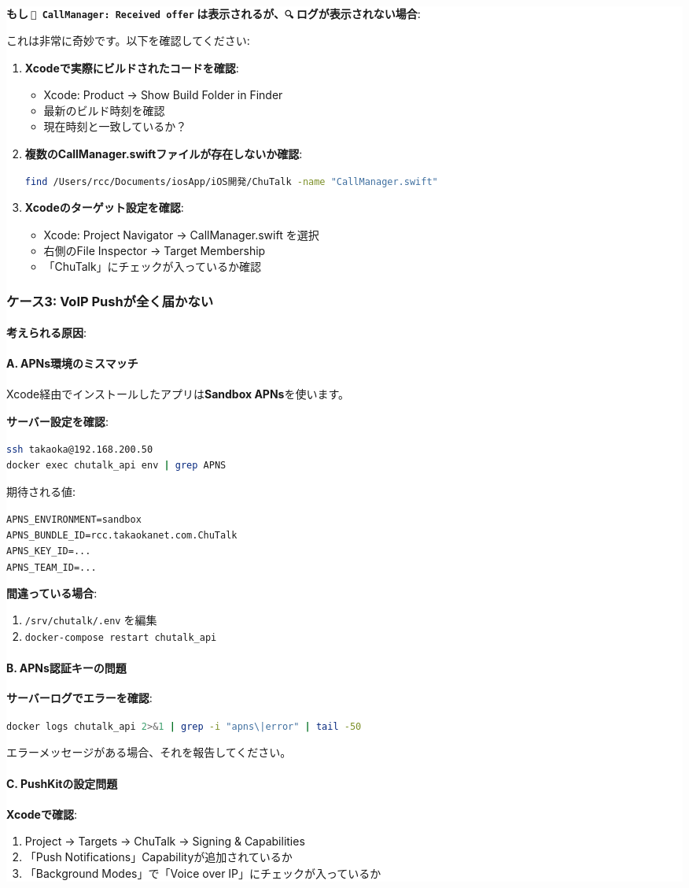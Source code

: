 **もし `🔵 CallManager: Received offer` は表示されるが、`🔍` ログが表示されない場合**:

これは非常に奇妙です。以下を確認してください:

1. **Xcodeで実際にビルドされたコードを確認**:
   - Xcode: Product → Show Build Folder in Finder
   - 最新のビルド時刻を確認
   - 現在時刻と一致しているか？

2. **複数のCallManager.swiftファイルが存在しないか確認**:
   ```bash
   find /Users/rcc/Documents/iosApp/iOS開発/ChuTalk -name "CallManager.swift"
   ```

3. **Xcodeのターゲット設定を確認**:
   - Xcode: Project Navigator → CallManager.swift を選択
   - 右側のFile Inspector → Target Membership
   - 「ChuTalk」にチェックが入っているか確認

### ケース3: VoIP Pushが全く届かない

**考えられる原因**:

#### A. APNs環境のミスマッチ

Xcode経由でインストールしたアプリは**Sandbox APNs**を使います。

**サーバー設定を確認**:
```bash
ssh takaoka@192.168.200.50
docker exec chutalk_api env | grep APNS
```

期待される値:
```
APNS_ENVIRONMENT=sandbox
APNS_BUNDLE_ID=rcc.takaokanet.com.ChuTalk
APNS_KEY_ID=...
APNS_TEAM_ID=...
```

**間違っている場合**:
1. `/srv/chutalk/.env` を編集
2. `docker-compose restart chutalk_api`

#### B. APNs認証キーの問題

**サーバーログでエラーを確認**:
```bash
docker logs chutalk_api 2>&1 | grep -i "apns\|error" | tail -50
```

エラーメッセージがある場合、それを報告してください。

#### C. PushKitの設定問題

**Xcodeで確認**:
1. Project → Targets → ChuTalk → Signing & Capabilities
2. 「Push Notifications」Capabilityが追加されているか
3. 「Background Modes」で「Voice over IP」にチェックが入っているか
